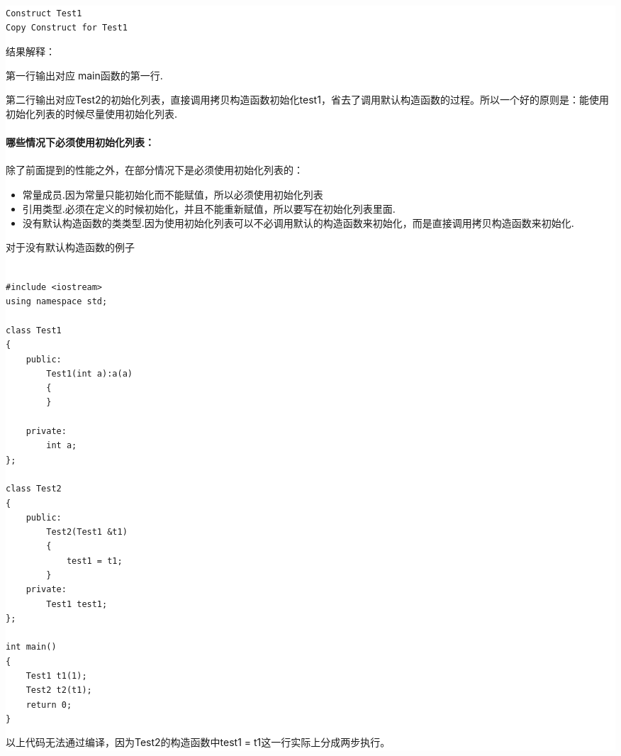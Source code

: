 ```
Construct Test1
Copy Construct for Test1

```
结果解释：

第一行输出对应 main函数的第一行.

第二行输出对应Test2的初始化列表，直接调用拷贝构造函数初始化test1，省去了调用默认构造函数的过程。所以一个好的原则是：能使用初始化列表的时候尽量使用初始化列表.

#### 哪些情况下必须使用初始化列表：

除了前面提到的性能之外，在部分情况下是必须使用初始化列表的：

- 常量成员.因为常量只能初始化而不能赋值，所以必须使用初始化列表
- 引用类型.必须在定义的时候初始化，并且不能重新赋值，所以要写在初始化列表里面.
- 没有默认构造函数的类类型.因为使用初始化列表可以不必调用默认的构造函数来初始化，而是直接调用拷贝构造函数来初始化.

对于没有默认构造函数的例子

```

#include <iostream>
using namespace std;

class Test1
{
	public:
		Test1(int a):a(a)
		{
		}
		
	private:
		int a;
};

class Test2
{
	public:
		Test2(Test1 &t1)
		{
			test1 = t1;
		}
	private:	
		Test1 test1;
};

int main()
{
	Test1 t1(1);
	Test2 t2(t1);
	return 0;
}
```
以上代码无法通过编译，因为Test2的构造函数中test1 = t1这一行实际上分成两步执行。
